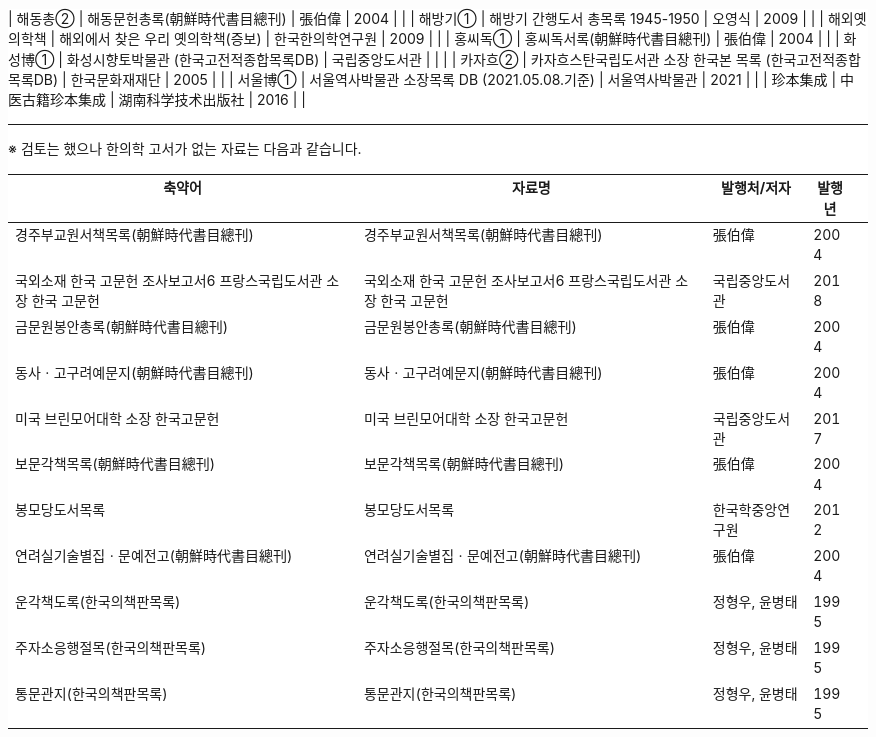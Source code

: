 | 해동총②        | 해동문헌총록(朝鮮時代書目總刊)                                                          | 張伯偉                                     | 2004      |     |
| 해방기①        | 해방기 간행도서 총목록 1945-1950                                                        | 오영식                                     | 2009      |     |
| 해외옛의학책   | 해외에서 찾은 우리 옛의학책(증보)                                                       | 한국한의학연구원                           | 2009      |     |
| 홍씨독①        | 홍씨독서록(朝鮮時代書目總刊)                                                            | 張伯偉                                     | 2004      |     |
| 화성博①        | 화성시향토박물관 (한국고전적종합목록DB)                                                 | 국립중앙도서관                             |           |     |
| 카자흐②        | 카자흐스탄국립도서관 소장 한국본 목록 (한국고전적종합목록DB)                            | 한국문화재재단                             | 2005      |     |
| 서울博①         | 서울역사박물관 소장목록 DB (2021.05.08.기준)                       | 서울역사박물관                                | 2021    |   |
| 珍本集成         | 中医古籍珍本集成                       | 湖南科学技术出版社                                | 2016    |   |

* * *

※ 검토는 했으나 한의학 고서가 없는 자료는 다음과 같습니다.

| 축약어                                                             | 자료명                                                             | 발행처/저자      | 발행년 |   |
|--------------------------------------------------------------------|--------------------------------------------------------------------|------------------|--------|---|
| 경주부교원서책목록(朝鮮時代書目總刊)                               | 경주부교원서책목록(朝鮮時代書目總刊)                               | 張伯偉           | 2004   |   |
| 국외소재 한국 고문헌 조사보고서6 프랑스국립도서관 소장 한국 고문헌 | 국외소재 한국 고문헌 조사보고서6 프랑스국립도서관 소장 한국 고문헌 | 국립중앙도서관   | 2018   |   |
| 금문원봉안총록(朝鮮時代書目總刊)                                   | 금문원봉안총록(朝鮮時代書目總刊)                                   | 張伯偉           | 2004   |   |
| 동사ㆍ고구려예문지(朝鮮時代書目總刊)                               | 동사ㆍ고구려예문지(朝鮮時代書目總刊)                               | 張伯偉           | 2004   |   |
| 미국 브린모어대학 소장 한국고문헌                                  | 미국 브린모어대학 소장 한국고문헌                                  | 국립중앙도서관   | 2017   |   |
| 보문각책목록(朝鮮時代書目總刊)                                     | 보문각책목록(朝鮮時代書目總刊)                                     | 張伯偉           | 2004   |   |
| 봉모당도서목록                                                     | 봉모당도서목록                                                     | 한국학중앙연구원 | 2012   |   |
| 연려실기술별집ㆍ문예전고(朝鮮時代書目總刊)                         | 연려실기술별집ㆍ문예전고(朝鮮時代書目總刊)                         | 張伯偉           | 2004   |   |
| 운각책도록(한국의책판목록)                                         | 운각책도록(한국의책판목록)                                         | 정형우, 윤병태   | 1995   |   |
| 주자소응행절목(한국의책판목록)                                     | 주자소응행절목(한국의책판목록)                                     | 정형우, 윤병태   | 1995   |   |
| 통문관지(한국의책판목록)                                           | 통문관지(한국의책판목록)                                           | 정형우, 윤병태   | 1995   |   |
